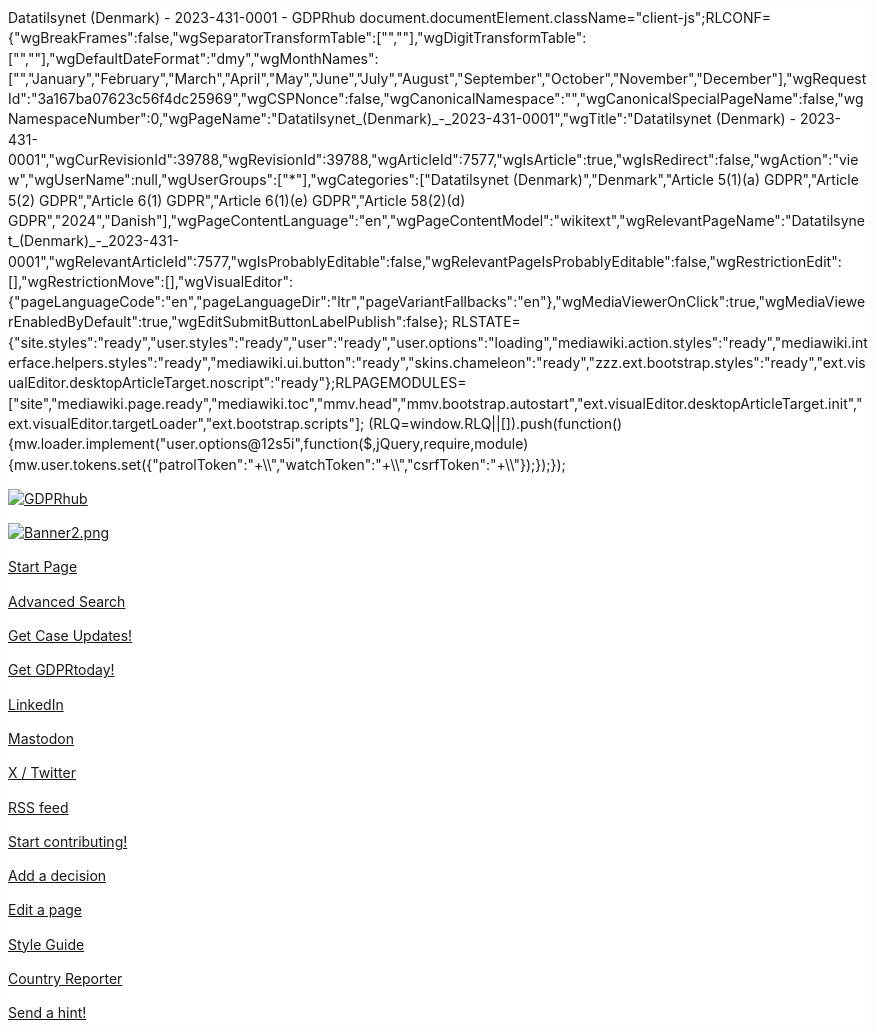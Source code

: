  Datatilsynet (Denmark) - 2023-431-0001 - GDPRhub document.documentElement.className="client-js";RLCONF={"wgBreakFrames":false,"wgSeparatorTransformTable":\["",""\],"wgDigitTransformTable":\["",""\],"wgDefaultDateFormat":"dmy","wgMonthNames":\["","January","February","March","April","May","June","July","August","September","October","November","December"\],"wgRequestId":"3a167ba07623c56f4dc25969","wgCSPNonce":false,"wgCanonicalNamespace":"","wgCanonicalSpecialPageName":false,"wgNamespaceNumber":0,"wgPageName":"Datatilsynet\_(Denmark)\_-\_2023-431-0001","wgTitle":"Datatilsynet (Denmark) - 2023-431-0001","wgCurRevisionId":39788,"wgRevisionId":39788,"wgArticleId":7577,"wgIsArticle":true,"wgIsRedirect":false,"wgAction":"view","wgUserName":null,"wgUserGroups":\["\*"\],"wgCategories":\["Datatilsynet (Denmark)","Denmark","Article 5(1)(a) GDPR","Article 5(2) GDPR","Article 6(1) GDPR","Article 6(1)(e) GDPR","Article 58(2)(d) GDPR","2024","Danish"\],"wgPageContentLanguage":"en","wgPageContentModel":"wikitext","wgRelevantPageName":"Datatilsynet\_(Denmark)\_-\_2023-431-0001","wgRelevantArticleId":7577,"wgIsProbablyEditable":false,"wgRelevantPageIsProbablyEditable":false,"wgRestrictionEdit":\[\],"wgRestrictionMove":\[\],"wgVisualEditor":{"pageLanguageCode":"en","pageLanguageDir":"ltr","pageVariantFallbacks":"en"},"wgMediaViewerOnClick":true,"wgMediaViewerEnabledByDefault":true,"wgEditSubmitButtonLabelPublish":false}; RLSTATE={"site.styles":"ready","user.styles":"ready","user":"ready","user.options":"loading","mediawiki.action.styles":"ready","mediawiki.interface.helpers.styles":"ready","mediawiki.ui.button":"ready","skins.chameleon":"ready","zzz.ext.bootstrap.styles":"ready","ext.visualEditor.desktopArticleTarget.noscript":"ready"};RLPAGEMODULES=\["site","mediawiki.page.ready","mediawiki.toc","mmv.head","mmv.bootstrap.autostart","ext.visualEditor.desktopArticleTarget.init","ext.visualEditor.targetLoader","ext.bootstrap.scripts"\]; (RLQ=window.RLQ||\[\]).push(function(){mw.loader.implement("user.options@12s5i",function($,jQuery,require,module){mw.user.tokens.set({"patrolToken":"+\\\\","watchToken":"+\\\\","csrfToken":"+\\\\"});});});                    

[![GDPRhub](/images/gdprhub_v5_150.png)](/index.php?title=Welcome_to_GDPRhub "Visit the main page")

[![Banner2.png](/images/5/57/Banner2.png)](https://gdprhub.eu/index.php?title=GDPRtoday)

[Start Page](/index.php?title=Welcome_to_GDPRhub)

[Advanced Search](/index.php?title=Advanced_Search)

[Get Case Updates!](#)

[Get GDPRtoday!](/index.php?title=GDPRtoday)

[LinkedIn](https://www.linkedin.com/showcase/gdprhub)

[Mastodon](https://mastodon.social/@GDPRhub)

[X / Twitter](https://www.twitter.com/GDPRhub)

[RSS feed](https://gdprhub.eu/index.php?title=Special:NewPages&feed=atom&hideredirs=1&limit=10&render=1)

[Start contributing!](#)

[Add a decision](/index.php?title=How_to_add_a_new_decision)

[Edit a page](/index.php?title=How_to_edit_a_page_on_GDPRhub)

[Style Guide](/index.php?title=GDPRhub_style_guide)

[Country Reporter](https://gdprmgmt.noyb.eu/become_country_reporter)

[Send a hint!](mailto:GDPRhub@noyb.eu?subject=GDPRhub%20-%20hint&body=Thank%20you%20for%20sending%20us%20a%20hint!%0A%0AIf%20you%20want%20to%20send%20us%20details%20about%20a%20case%20that%20is%20not%20on%20GDPRhub%20yet%2C%20please%20fill%20out%20the%20form%20below!%0AIf%20you%20want%20to%20send%20us%20any%20other%20information%2C%20just%20delete%20this%20text.%0A%0A%3D%3D%3D%20General%20Details%20%3D%3D%3D%0A%0ALink%20to%20the%20decision%20\(attach%20document%20if%20not%20public\)%3A%0ADPA%2FCourt%3A%0ACountry%3A%0ADate%3A%0A%0A%3D%3D%3D%20Factual%20Summary%20in%20English%20%3D%3D%3D%0A%0A-%3E%20What%20happened%20in%20this%20case%3F%0A%0A%3D%3D%3D%20Summary%20of%20the%20Dispute%20in%20English%20%3D%3D%3D%0A%0A-%3E%20What%20was%20the%20core%20dispute%20about%3F%0A%0A%3D%3D%3D%20Summary%20of%20the%20Holding%20in%20English%20%3D%3D%3D%0A%0A-%3E%20What%20is%20the%20core%20take%20away%20from%20the%20decision%3F%0A%0A%0AThank%20you%20for%20your%20support!%0Anoyb.eu%20team)
